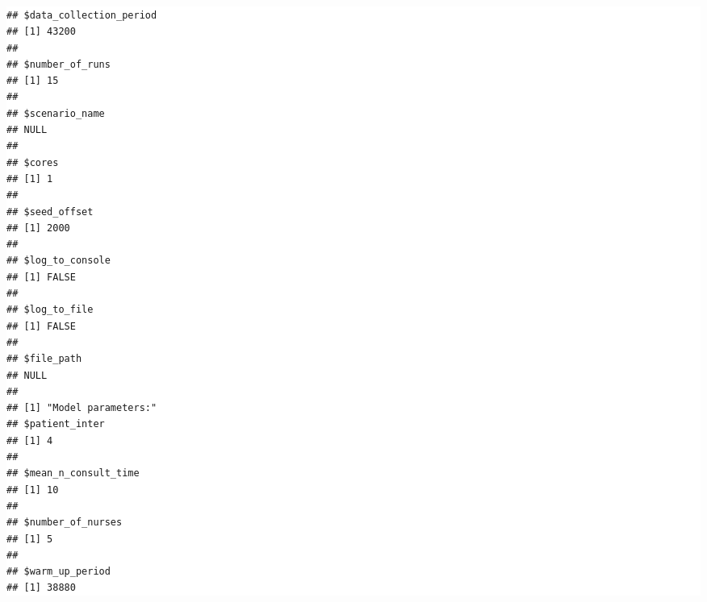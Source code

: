     ## $data_collection_period
    ## [1] 43200
    ## 
    ## $number_of_runs
    ## [1] 15
    ## 
    ## $scenario_name
    ## NULL
    ## 
    ## $cores
    ## [1] 1
    ## 
    ## $seed_offset
    ## [1] 2000
    ## 
    ## $log_to_console
    ## [1] FALSE
    ## 
    ## $log_to_file
    ## [1] FALSE
    ## 
    ## $file_path
    ## NULL
    ## 
    ## [1] "Model parameters:"
    ## $patient_inter
    ## [1] 4
    ## 
    ## $mean_n_consult_time
    ## [1] 10
    ## 
    ## $number_of_nurses
    ## [1] 5
    ## 
    ## $warm_up_period
    ## [1] 38880